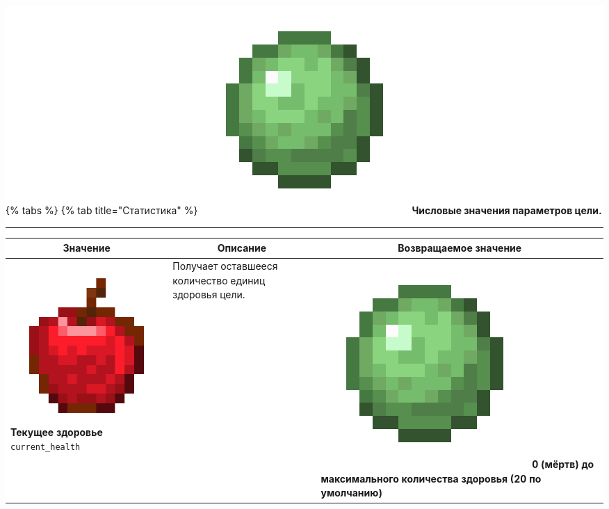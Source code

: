 {% tabs %}
{% tab title="Статистика" %}
<img src="../../../.gitbook/assets/slime_ball.png" alt="" data-size="line"> **Числовые значения параметров цели.**

***

| Значение                                                                                                                                                                 | Описание                                                                                                                         | Возвращаемое значение                                                                                                                                         |
| ------------------------------------------------------------------------------------------------------------------------------------------------------------------------ | -------------------------------------------------------------------------------------------------------------------------------- | ------------------------------------------------------------------------------------------------------------------------------------------------------------- |
| <p><img src="../../../.gitbook/assets/apple.png" alt="" data-size="line"> <strong>Текущее здоровье</strong><br><code>current_health</code></p>                           | Получает оставшееся количество единиц здоровья цели.                                                                             | [<img src="../../../.gitbook/assets/slime_ball.png" alt="" data-size="line">](number.md) **0 (мёртв) до максимального количества здоровья (20 по умолчанию)** |